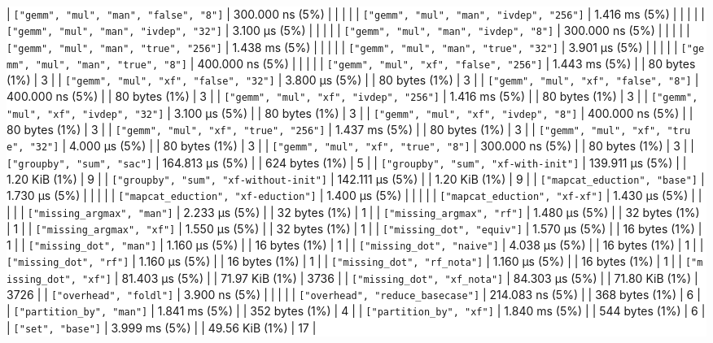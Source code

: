 | `["gemm", "mul", "man", "false", "8"]`                         | 300.000 ns (5%) |         |                 |             |
| `["gemm", "mul", "man", "ivdep", "256"]`                       |   1.416 ms (5%) |         |                 |             |
| `["gemm", "mul", "man", "ivdep", "32"]`                        |   3.100 μs (5%) |         |                 |             |
| `["gemm", "mul", "man", "ivdep", "8"]`                         | 300.000 ns (5%) |         |                 |             |
| `["gemm", "mul", "man", "true", "256"]`                        |   1.438 ms (5%) |         |                 |             |
| `["gemm", "mul", "man", "true", "32"]`                         |   3.901 μs (5%) |         |                 |             |
| `["gemm", "mul", "man", "true", "8"]`                          | 400.000 ns (5%) |         |                 |             |
| `["gemm", "mul", "xf", "false", "256"]`                        |   1.443 ms (5%) |         |   80 bytes (1%) |           3 |
| `["gemm", "mul", "xf", "false", "32"]`                         |   3.800 μs (5%) |         |   80 bytes (1%) |           3 |
| `["gemm", "mul", "xf", "false", "8"]`                          | 400.000 ns (5%) |         |   80 bytes (1%) |           3 |
| `["gemm", "mul", "xf", "ivdep", "256"]`                        |   1.416 ms (5%) |         |   80 bytes (1%) |           3 |
| `["gemm", "mul", "xf", "ivdep", "32"]`                         |   3.100 μs (5%) |         |   80 bytes (1%) |           3 |
| `["gemm", "mul", "xf", "ivdep", "8"]`                          | 400.000 ns (5%) |         |   80 bytes (1%) |           3 |
| `["gemm", "mul", "xf", "true", "256"]`                         |   1.437 ms (5%) |         |   80 bytes (1%) |           3 |
| `["gemm", "mul", "xf", "true", "32"]`                          |   4.000 μs (5%) |         |   80 bytes (1%) |           3 |
| `["gemm", "mul", "xf", "true", "8"]`                           | 300.000 ns (5%) |         |   80 bytes (1%) |           3 |
| `["groupby", "sum", "sac"]`                                    | 164.813 μs (5%) |         |  624 bytes (1%) |           5 |
| `["groupby", "sum", "xf-with-init"]`                           | 139.911 μs (5%) |         |   1.20 KiB (1%) |           9 |
| `["groupby", "sum", "xf-without-init"]`                        | 142.111 μs (5%) |         |   1.20 KiB (1%) |           9 |
| `["mapcat_eduction", "base"]`                                  |   1.730 μs (5%) |         |                 |             |
| `["mapcat_eduction", "xf-eduction"]`                           |   1.400 μs (5%) |         |                 |             |
| `["mapcat_eduction", "xf-xf"]`                                 |   1.430 μs (5%) |         |                 |             |
| `["missing_argmax", "man"]`                                    |   2.233 μs (5%) |         |   32 bytes (1%) |           1 |
| `["missing_argmax", "rf"]`                                     |   1.480 μs (5%) |         |   32 bytes (1%) |           1 |
| `["missing_argmax", "xf"]`                                     |   1.550 μs (5%) |         |   32 bytes (1%) |           1 |
| `["missing_dot", "equiv"]`                                     |   1.570 μs (5%) |         |   16 bytes (1%) |           1 |
| `["missing_dot", "man"]`                                       |   1.160 μs (5%) |         |   16 bytes (1%) |           1 |
| `["missing_dot", "naive"]`                                     |   4.038 μs (5%) |         |   16 bytes (1%) |           1 |
| `["missing_dot", "rf"]`                                        |   1.160 μs (5%) |         |   16 bytes (1%) |           1 |
| `["missing_dot", "rf_nota"]`                                   |   1.160 μs (5%) |         |   16 bytes (1%) |           1 |
| `["missing_dot", "xf"]`                                        |  81.403 μs (5%) |         |  71.97 KiB (1%) |        3736 |
| `["missing_dot", "xf_nota"]`                                   |  84.303 μs (5%) |         |  71.80 KiB (1%) |        3726 |
| `["overhead", "foldl"]`                                        |   3.900 ns (5%) |         |                 |             |
| `["overhead", "reduce_basecase"]`                              | 214.083 ns (5%) |         |  368 bytes (1%) |           6 |
| `["partition_by", "man"]`                                      |   1.841 ms (5%) |         |  352 bytes (1%) |           4 |
| `["partition_by", "xf"]`                                       |   1.840 ms (5%) |         |  544 bytes (1%) |           6 |
| `["set", "base"]`                                              |   3.999 ms (5%) |         |  49.56 KiB (1%) |          17 |
